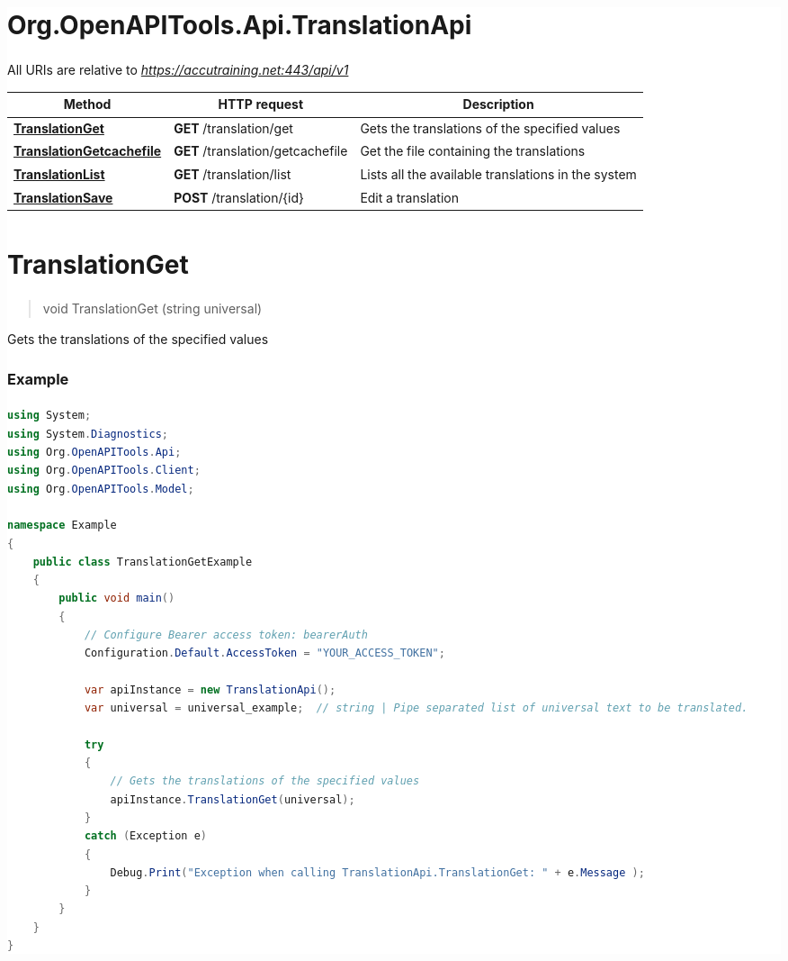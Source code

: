 # Org.OpenAPITools.Api.TranslationApi

All URIs are relative to *https://accutraining.net:443/api/v1*

Method | HTTP request | Description
------------- | ------------- | -------------
[**TranslationGet**](TranslationApi.md#translationget) | **GET** /translation/get | Gets the translations of the specified values
[**TranslationGetcachefile**](TranslationApi.md#translationgetcachefile) | **GET** /translation/getcachefile | Get the file containing the translations
[**TranslationList**](TranslationApi.md#translationlist) | **GET** /translation/list | Lists all the available translations in the system
[**TranslationSave**](TranslationApi.md#translationsave) | **POST** /translation/{id} | Edit a translation


<a name="translationget"></a>
# **TranslationGet**
> void TranslationGet (string universal)

Gets the translations of the specified values

### Example
```csharp
using System;
using System.Diagnostics;
using Org.OpenAPITools.Api;
using Org.OpenAPITools.Client;
using Org.OpenAPITools.Model;

namespace Example
{
    public class TranslationGetExample
    {
        public void main()
        {
            // Configure Bearer access token: bearerAuth
            Configuration.Default.AccessToken = "YOUR_ACCESS_TOKEN";

            var apiInstance = new TranslationApi();
            var universal = universal_example;  // string | Pipe separated list of universal text to be translated.

            try
            {
                // Gets the translations of the specified values
                apiInstance.TranslationGet(universal);
            }
            catch (Exception e)
            {
                Debug.Print("Exception when calling TranslationApi.TranslationGet: " + e.Message );
            }
        }
    }
}
```
